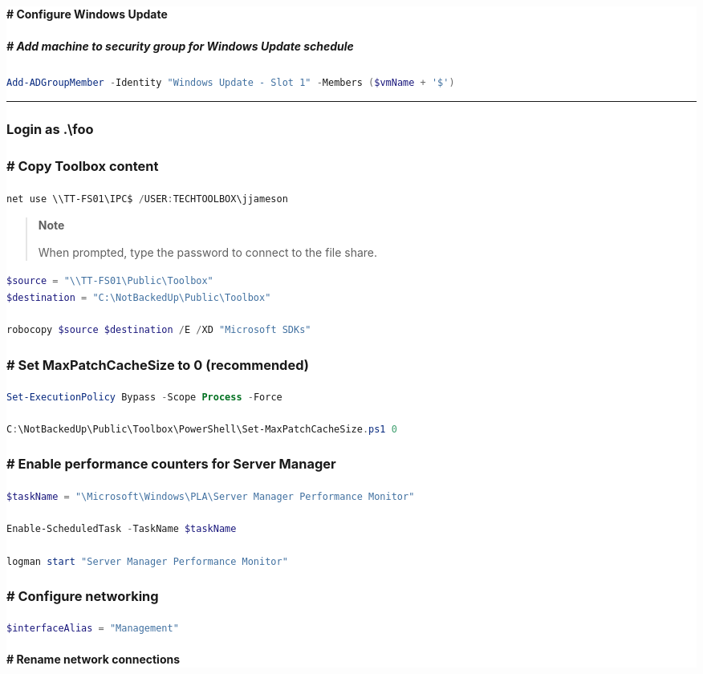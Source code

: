 #### # Configure Windows Update

##### # Add machine to security group for Windows Update schedule

```PowerShell
Add-ADGroupMember -Identity "Windows Update - Slot 1" -Members ($vmName + '$')
```

---

### Login as .\\foo

### # Copy Toolbox content

```PowerShell
net use \\TT-FS01\IPC$ /USER:TECHTOOLBOX\jjameson
```

> **Note**
>
> When prompted, type the password to connect to the file share.

```PowerShell
$source = "\\TT-FS01\Public\Toolbox"
$destination = "C:\NotBackedUp\Public\Toolbox"

robocopy $source $destination /E /XD "Microsoft SDKs"
```

### # Set MaxPatchCacheSize to 0 (recommended)

```PowerShell
Set-ExecutionPolicy Bypass -Scope Process -Force

C:\NotBackedUp\Public\Toolbox\PowerShell\Set-MaxPatchCacheSize.ps1 0
```

### # Enable performance counters for Server Manager

```PowerShell
$taskName = "\Microsoft\Windows\PLA\Server Manager Performance Monitor"

Enable-ScheduledTask -TaskName $taskName

logman start "Server Manager Performance Monitor"
```

### # Configure networking

```PowerShell
$interfaceAlias = "Management"
```

#### # Rename network connections
